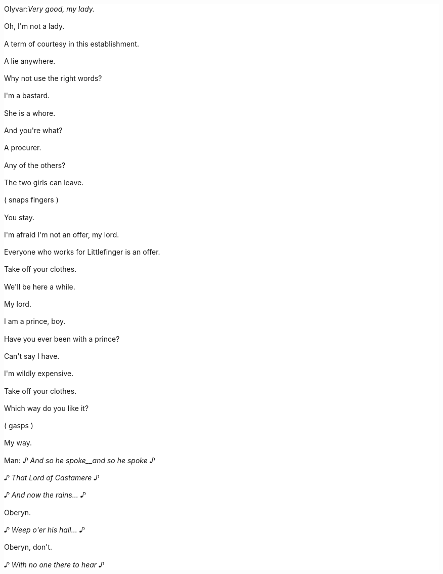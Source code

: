 Olyvar:_Very good, my lady._

Oh, I'm not a lady.

A term of courtesy in this establishment.

A lie anywhere.

Why not use the right words?

I'm a bastard.

She is a whore.

And you're what?

A procurer.

Any of the others?

The two girls can leave.

( snaps fingers )

You stay.

I'm afraid I'm not an offer, my lord.

Everyone who works for Littlefinger is an offer.

Take off your clothes.

We'll be here a while.

My lord.

I am a prince, boy.

Have you ever been with a prince?

Can't say I have.

I'm wildly expensive.

Take off your clothes.

Which way do you like it?

( gasps )

My way.

Man: _♪ And so he spoke__and so he spoke ♪_

_♪ That Lord of Castamere ♪_

_♪ And now the rains... ♪_

Oberyn.

_♪ Weep o'er his hall... ♪_

Oberyn, don't.

_♪ With no one there to hear ♪_
